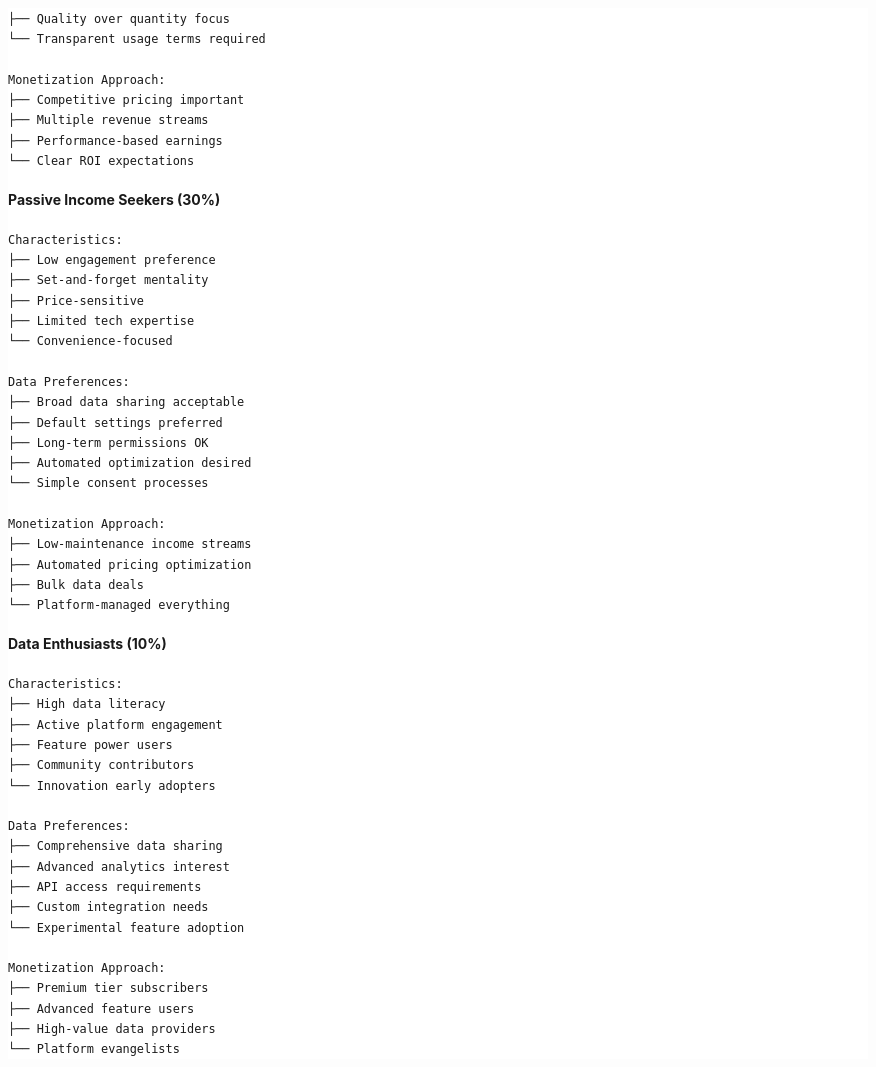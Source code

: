 ```
├── Quality over quantity focus
└── Transparent usage terms required

Monetization Approach:
├── Competitive pricing important
├── Multiple revenue streams
├── Performance-based earnings
└── Clear ROI expectations
```

#### Passive Income Seekers (30%)
```
Characteristics:
├── Low engagement preference
├── Set-and-forget mentality
├── Price-sensitive
├── Limited tech expertise
└── Convenience-focused

Data Preferences:
├── Broad data sharing acceptable
├── Default settings preferred
├── Long-term permissions OK
├── Automated optimization desired
└── Simple consent processes

Monetization Approach:
├── Low-maintenance income streams
├── Automated pricing optimization
├── Bulk data deals
└── Platform-managed everything
```

#### Data Enthusiasts (10%)
```
Characteristics:
├── High data literacy
├── Active platform engagement
├── Feature power users
├── Community contributors
└── Innovation early adopters

Data Preferences:
├── Comprehensive data sharing
├── Advanced analytics interest
├── API access requirements
├── Custom integration needs
└── Experimental feature adoption

Monetization Approach:
├── Premium tier subscribers
├── Advanced feature users
├── High-value data providers
└── Platform evangelists
```

